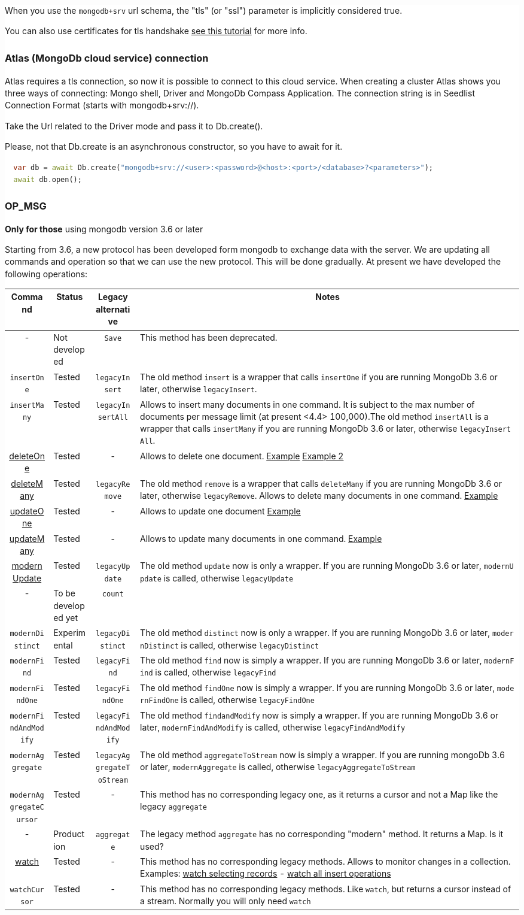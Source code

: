 When you use the `mongodb+srv` url schema, the "tls" (or "ssl") parameter is implicitly considered true.

You can also use certificates for tls handshake [see this tutorial][19] for more info.

### Atlas (MongoDb cloud service) connection

Atlas requires a tls connection, so now it is possible to connect to this cloud service.
When creating a cluster Atlas shows you three ways of connecting:
Mongo shell, Driver and MongoDb Compass Application.
The connection string is in Seedlist Connection Format (starts with mongodb+srv://).

Take the Url related to the Driver mode and pass it to Db.create().

Please, not that Db.create is an asynchronous constructor, so you have to await for it.

```dart
  var db = await Db.create("mongodb+srv://<user>:<password>@<host>:<port>/<database>?<parameters>");
  await db.open();
```

### OP_MSG

**Only for those** using mongodb version 3.6 or later

Starting from 3.6, a new protocol has been developed form mongodb to exchange data with the server.
We are updating all commands and operation so that we can use the new protocol.
This will be done gradually.
At present we have developed the following operations:

| Command | Status | Legacy alternative | Notes |
| :---: | --- | :---: | --- |
| - | Not developed | `Save` | This method has been deprecated. |
|   `insertOne`  |  Tested   |  `legacyInsert`   | The old method `insert` is a wrapper that calls `insertOne` if you are running MongoDb 3.6 or later, otherwise `legacyInsert`. |
| `insertMany` | Tested | `legacyInsertAll` | Allows to insert many documents in one command. It is subject to the max number of documents per message limit (at present <4.4> 100,000).The old method `insertAll` is a wrapper that calls `insertMany` if you are running MongoDb 3.6 or later, otherwise `legacyInsertAll`. |
| [deleteOne][1] |  Tested   |  -  | Allows to delete one document. [Example][3] [Example 2][4] |
| [deleteMany][2] | Tested | `legacyRemove` | The old method `remove` is a wrapper that calls `deleteMany` if you are running MongoDb 3.6 or later, otherwise `legacyRemove`. Allows to delete many documents in one command. [Example][5] |
| [updateOne][6] | Tested | - | Allows to update one document [Example][7] |
| [updateMany][8] | Tested | - | Allows to update many documents in one command. [Example][9] |
| [modernUpdate][10] | Tested | `legacyUpdate` | The old method `update` now is only a wrapper. If you are running MongoDb 3.6 or later, `modernUpdate` is called, otherwise `legacyUpdate` |
| - | To be developed yet | `count` | |
| `modernDistinct` | Experimental | `legacyDistinct` | The old method `distinct` now is only a wrapper. If you are running MongoDb 3.6 or later, `modernDistinct` is called, otherwise `legacyDistinct` |
| `modernFind` | Tested | `legacyFind` | The old method `find` now is simply a wrapper. If you are running MongoDb 3.6 or later, `modernFind` is called, otherwise `legacyFind` |
| `modernFindOne` | Tested | `legacyFindOne` | The old method `findOne` now is simply a wrapper. If you are running MongoDb 3.6 or later, `modernFindOne` is called, otherwise `legacyFindOne` |
| `modernFindAndModify`| Tested | `legacyFindAndModify`| The old method `findandModify` now is simply a wrapper. If you are running MongoDb 3.6 or later, `modernFindAndModify` is called, otherwise `legacyFindAndModify` |
| `modernAggregate` | Tested |  `legacyAggregateToStream` | The old method `aggregateToStream` now is simply a wrapper. If you are running mongoDb 3.6 or later, `modernAggregate` is called, otherwise `legacyAggregateToStream`|
| `modernAggregateCursor` | Tested | - | This method has no corresponding legacy one, as it returns a cursor and not a Map like the legacy `aggregate`|
| - | Production  | `aggregate` | The legacy method `aggregate` has no corresponding "modern" method. It returns a Map. Is it used? |
| [watch][11] | Tested | - | This method has no corresponding legacy methods. Allows to monitor changes in a collection. Examples: [watch selecting records][17] - [watch all insert operations][18] |
| `watchCursor` | Tested | - |This method has no corresponding legacy methods. Like `watch`, but returns a cursor instead of a stream. Normally you will only need `watch` |


[1]: https://github.com/mongo-dart/mongo_dart/blob/main/doc/manual/crud/delete.md#deleteOne
[2]: https://github.com/mongo-dart/mongo_dart/blob/main/doc/manual/crud/delete.md#deleteMany
[3]: https://github.com/mongo-dart/mongo_dart/blob/main/example/manual/crud/delete_one.dart
[4]: https://github.com/mongo-dart/mongo_dart/blob/main/example/manual/crud/delete_one_collation.dart "With collation"
[5]: https://github.com/mongo-dart/mongo_dart/blob/main/example/manual/crud/delete_many.dart
[6]: https://github.com/mongo-dart/mongo_dart/blob/main/doc/manual/crud/update.md#updateOne
[7]: https://github.com/mongo-dart/mongo_dart/blob/main/example/manual/crud/update_one.dart
[8]: https://github.com/mongo-dart/mongo_dart/blob/main/doc/manual/crud/update.md#updateMany
[9]: https://github.com/mongo-dart/mongo_dart/blob/main/example/manual/crud/update_many.dart
[10]: https://github.com/mongo-dart/mongo_dart/blob/main/doc/manual/crud/update.md#modernUpdate
[11]: https://github.com/mongo-dart/mongo_dart/blob/main/doc/manual/aggregate/watch.md
[12]: https://github.com/mongo-dart/mongo_dart/blob/main/doc/manual/bulk/bulk.md
[13]: https://github.com/mongo-dart/mongo_dart/blob/main/example/manual/bulk/ordered_collection_helper.dart
[14]: https://github.com/mongo-dart/mongo_dart/blob/main/example/manual/bulk/unordered_collection_helper.dart
[15]: https://github.com/mongo-dart/mongo_dart/blob/main/example/manual/bulk/ordered_bulk.dart
[16]: https://github.com/mongo-dart/mongo_dart/blob/main/example/manual/bulk/unordered_bulk.dart
[17]: https://github.com/mongo-dart/mongo_dart/blob/main/example/manual/watch/watch_on_collection.dart
[18]: https://github.com/mongo-dart/mongo_dart/blob/main/example/manual/watch/watch_on_collection_insert.dart
[19]: https://github.com/mongo-dart/mongo_dart/blob/main/doc/manual/connection/simple_connection_no_auth.md